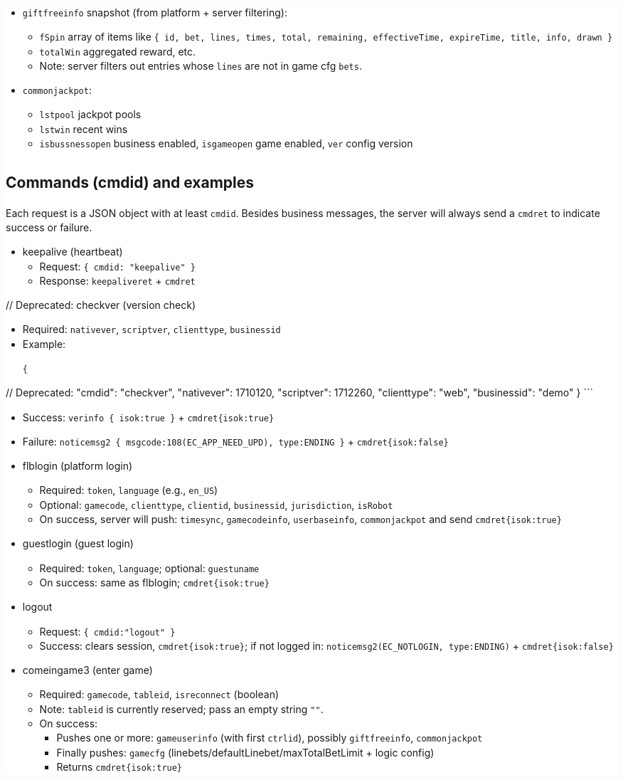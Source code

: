 - `giftfreeinfo` snapshot (from platform + server filtering):
  - `fSpin` array of items like `{ id, bet, lines, times, total, remaining, effectiveTime, expireTime, title, info, drawn }`
  - `totalWin` aggregated reward, etc.
  - Note: server filters out entries whose `lines` are not in game cfg `bets`.

- `commonjackpot`:
  - `lstpool` jackpot pools
  - `lstwin` recent wins
  - `isbussnessopen` business enabled, `isgameopen` game enabled, `ver` config version

## Commands (cmdid) and examples

Each request is a JSON object with at least `cmdid`. Besides business messages, the server will always send a `cmdret` to indicate success or failure.

- keepalive (heartbeat)
  - Request: `{ cmdid: "keepalive" }`
  - Response: `keepaliveret` + `cmdret`

// Deprecated: checkver (version check)
  - Required: `nativever`, `scriptver`, `clienttype`, `businessid`
  - Example:
    ```json
    {
  // Deprecated: "cmdid": "checkver",
      "nativever": 1710120,
      "scriptver": 1712260,
      "clienttype": "web",
      "businessid": "demo"
    }
    ```
  - Success: `verinfo { isok:true }` + `cmdret{isok:true}`
  - Failure: `noticemsg2 { msgcode:108(EC_APP_NEED_UPD), type:ENDING }` + `cmdret{isok:false}`

- flblogin (platform login)
  - Required: `token`, `language` (e.g., `en_US`)
  - Optional: `gamecode`, `clienttype`, `clientid`, `businessid`, `jurisdiction`, `isRobot`
  - On success, server will push: `timesync`, `gamecodeinfo`, `userbaseinfo`, `commonjackpot` and send `cmdret{isok:true}`

- guestlogin (guest login)
  - Required: `token`, `language`; optional: `guestuname`
  - On success: same as flblogin; `cmdret{isok:true}`

- logout
  - Request: `{ cmdid:"logout" }`
  - Success: clears session, `cmdret{isok:true}`; if not logged in: `noticemsg2(EC_NOTLOGIN, type:ENDING)` + `cmdret{isok:false}`

- comeingame3 (enter game)
  - Required: `gamecode`, `tableid`, `isreconnect` (boolean)
  - Note: `tableid` is currently reserved; pass an empty string `""`.
  - On success:
    - Pushes one or more: `gameuserinfo` (with first `ctrlid`), possibly `giftfreeinfo`, `commonjackpot`
    - Finally pushes: `gamecfg` (linebets/defaultLinebet/maxTotalBetLimit + logic config)
    - Returns `cmdret{isok:true}`
